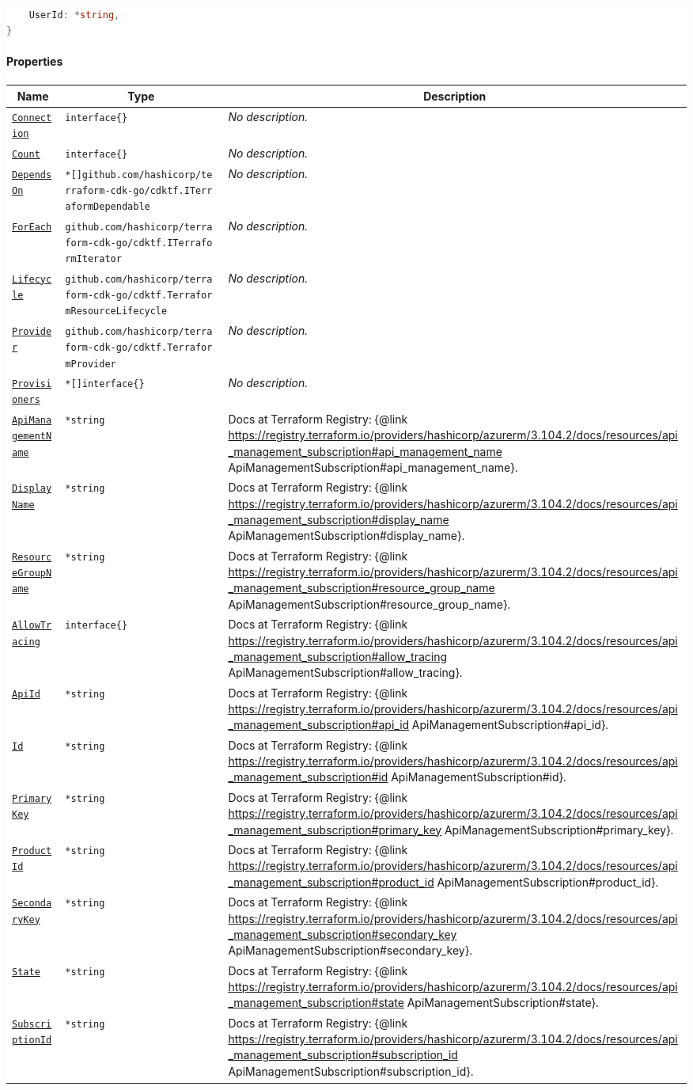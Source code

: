 ```go
	UserId: *string,
}
```

#### Properties <a name="Properties" id="Properties"></a>

| **Name** | **Type** | **Description** |
| --- | --- | --- |
| <code><a href="#@cdktf/provider-azurerm.apiManagementSubscription.ApiManagementSubscriptionConfig.property.connection">Connection</a></code> | <code>interface{}</code> | *No description.* |
| <code><a href="#@cdktf/provider-azurerm.apiManagementSubscription.ApiManagementSubscriptionConfig.property.count">Count</a></code> | <code>interface{}</code> | *No description.* |
| <code><a href="#@cdktf/provider-azurerm.apiManagementSubscription.ApiManagementSubscriptionConfig.property.dependsOn">DependsOn</a></code> | <code>*[]github.com/hashicorp/terraform-cdk-go/cdktf.ITerraformDependable</code> | *No description.* |
| <code><a href="#@cdktf/provider-azurerm.apiManagementSubscription.ApiManagementSubscriptionConfig.property.forEach">ForEach</a></code> | <code>github.com/hashicorp/terraform-cdk-go/cdktf.ITerraformIterator</code> | *No description.* |
| <code><a href="#@cdktf/provider-azurerm.apiManagementSubscription.ApiManagementSubscriptionConfig.property.lifecycle">Lifecycle</a></code> | <code>github.com/hashicorp/terraform-cdk-go/cdktf.TerraformResourceLifecycle</code> | *No description.* |
| <code><a href="#@cdktf/provider-azurerm.apiManagementSubscription.ApiManagementSubscriptionConfig.property.provider">Provider</a></code> | <code>github.com/hashicorp/terraform-cdk-go/cdktf.TerraformProvider</code> | *No description.* |
| <code><a href="#@cdktf/provider-azurerm.apiManagementSubscription.ApiManagementSubscriptionConfig.property.provisioners">Provisioners</a></code> | <code>*[]interface{}</code> | *No description.* |
| <code><a href="#@cdktf/provider-azurerm.apiManagementSubscription.ApiManagementSubscriptionConfig.property.apiManagementName">ApiManagementName</a></code> | <code>*string</code> | Docs at Terraform Registry: {@link https://registry.terraform.io/providers/hashicorp/azurerm/3.104.2/docs/resources/api_management_subscription#api_management_name ApiManagementSubscription#api_management_name}. |
| <code><a href="#@cdktf/provider-azurerm.apiManagementSubscription.ApiManagementSubscriptionConfig.property.displayName">DisplayName</a></code> | <code>*string</code> | Docs at Terraform Registry: {@link https://registry.terraform.io/providers/hashicorp/azurerm/3.104.2/docs/resources/api_management_subscription#display_name ApiManagementSubscription#display_name}. |
| <code><a href="#@cdktf/provider-azurerm.apiManagementSubscription.ApiManagementSubscriptionConfig.property.resourceGroupName">ResourceGroupName</a></code> | <code>*string</code> | Docs at Terraform Registry: {@link https://registry.terraform.io/providers/hashicorp/azurerm/3.104.2/docs/resources/api_management_subscription#resource_group_name ApiManagementSubscription#resource_group_name}. |
| <code><a href="#@cdktf/provider-azurerm.apiManagementSubscription.ApiManagementSubscriptionConfig.property.allowTracing">AllowTracing</a></code> | <code>interface{}</code> | Docs at Terraform Registry: {@link https://registry.terraform.io/providers/hashicorp/azurerm/3.104.2/docs/resources/api_management_subscription#allow_tracing ApiManagementSubscription#allow_tracing}. |
| <code><a href="#@cdktf/provider-azurerm.apiManagementSubscription.ApiManagementSubscriptionConfig.property.apiId">ApiId</a></code> | <code>*string</code> | Docs at Terraform Registry: {@link https://registry.terraform.io/providers/hashicorp/azurerm/3.104.2/docs/resources/api_management_subscription#api_id ApiManagementSubscription#api_id}. |
| <code><a href="#@cdktf/provider-azurerm.apiManagementSubscription.ApiManagementSubscriptionConfig.property.id">Id</a></code> | <code>*string</code> | Docs at Terraform Registry: {@link https://registry.terraform.io/providers/hashicorp/azurerm/3.104.2/docs/resources/api_management_subscription#id ApiManagementSubscription#id}. |
| <code><a href="#@cdktf/provider-azurerm.apiManagementSubscription.ApiManagementSubscriptionConfig.property.primaryKey">PrimaryKey</a></code> | <code>*string</code> | Docs at Terraform Registry: {@link https://registry.terraform.io/providers/hashicorp/azurerm/3.104.2/docs/resources/api_management_subscription#primary_key ApiManagementSubscription#primary_key}. |
| <code><a href="#@cdktf/provider-azurerm.apiManagementSubscription.ApiManagementSubscriptionConfig.property.productId">ProductId</a></code> | <code>*string</code> | Docs at Terraform Registry: {@link https://registry.terraform.io/providers/hashicorp/azurerm/3.104.2/docs/resources/api_management_subscription#product_id ApiManagementSubscription#product_id}. |
| <code><a href="#@cdktf/provider-azurerm.apiManagementSubscription.ApiManagementSubscriptionConfig.property.secondaryKey">SecondaryKey</a></code> | <code>*string</code> | Docs at Terraform Registry: {@link https://registry.terraform.io/providers/hashicorp/azurerm/3.104.2/docs/resources/api_management_subscription#secondary_key ApiManagementSubscription#secondary_key}. |
| <code><a href="#@cdktf/provider-azurerm.apiManagementSubscription.ApiManagementSubscriptionConfig.property.state">State</a></code> | <code>*string</code> | Docs at Terraform Registry: {@link https://registry.terraform.io/providers/hashicorp/azurerm/3.104.2/docs/resources/api_management_subscription#state ApiManagementSubscription#state}. |
| <code><a href="#@cdktf/provider-azurerm.apiManagementSubscription.ApiManagementSubscriptionConfig.property.subscriptionId">SubscriptionId</a></code> | <code>*string</code> | Docs at Terraform Registry: {@link https://registry.terraform.io/providers/hashicorp/azurerm/3.104.2/docs/resources/api_management_subscription#subscription_id ApiManagementSubscription#subscription_id}. |